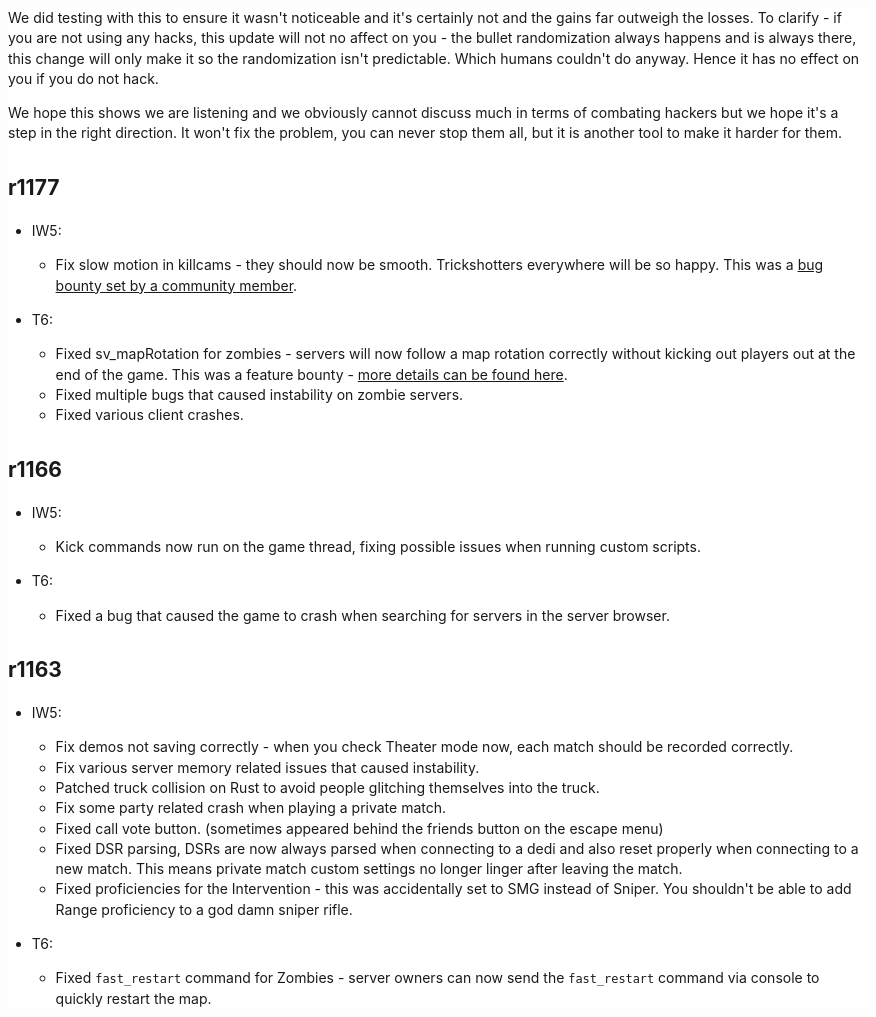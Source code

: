 We did testing with this to ensure it wasn't noticeable and it's certainly not and the gains far outweigh the losses.
To clarify - if you are not using any hacks, this update will not no affect on you - the bullet randomization always happens and is always there, this change will only make it so the randomization isn't predictable. Which humans couldn't do anyway. Hence it has no effect on you if you do not hack.

We hope this shows we are listening and we obviously cannot discuss much in terms of combating hackers but we hope it's a step in the right direction. It won't fix the problem, you can never stop them all, but it is another tool to make it harder for them.

</Alert>

## r1177

* IW5:
  * Fix slow motion in killcams - they should now be smooth. Trickshotters everywhere will be so happy. This was a [bug bounty set by a community member](https://forum.plutonium.pw/topic/7377/iw5-slowmode-killcam-fix).

* T6:
  * Fixed sv_mapRotation for zombies - servers will now follow a map rotation correctly without kicking out players out at the end of the game. This was a feature bounty - [more details can be found here](https://forum.plutonium.pw/topic/7226/bug-t6zm-working-zm-server-map-rotation/).
  * Fixed multiple bugs that caused instability on zombie servers.
  * Fixed various client crashes.

## r1166

* IW5:
  * Kick commands now run on the game thread, fixing possible issues when running custom scripts.

* T6:
  * Fixed a bug that caused the game to crash when searching for servers in the server browser.

## r1163

* IW5:
  * Fix demos not saving correctly - when you check Theater mode now, each match should be recorded correctly.
  * Fix various server memory related issues that caused instability.
  * Patched truck collision on Rust to avoid people glitching themselves into the truck.
  * Fix some party related crash when playing a private match.
  * Fixed call vote button. (sometimes appeared behind the friends button on the escape menu)
  * Fixed DSR parsing, DSRs are now always parsed when connecting to a dedi and also reset properly when connecting to a new match. This means private match custom settings no longer linger after leaving the match.
  * Fixed proficiencies for the Intervention - this was accidentally set to SMG instead of Sniper. You shouldn't be able to add Range proficiency to a god damn sniper rifle.

* T6:
  * Fixed `fast_restart` command for Zombies - server owners can now send the `fast_restart` command via console to quickly restart the map.
